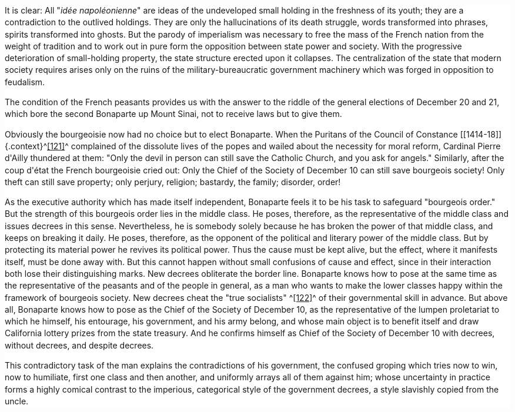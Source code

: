 
It is clear: All "*idée napoléonienne*" are ideas of the undeveloped
small holding in the freshness of its youth; they are a contradiction to
the outlived holdings. They are only the hallucinations of its death
struggle, words transformed into phrases, spirits transformed into
ghosts. But the parody of imperialism was necessary to free the mass of
the French nation from the weight of tradition and to work out in pure
form the opposition between state power and society. With the
progressive deterioration of small-holding property, the state structure
erected upon it collapses. The centralization of the state that modern
society requires arises only on the ruins of the military-bureaucratic
government machinery which was forged in opposition to feudalism.

The condition of the French peasants provides us with the answer to the
riddle of the general elections of December 20 and 21, which bore the
second Bonaparte up Mount Sinai, not to receive laws but to give them.

Obviously the bourgeoisie now had no choice but to elect Bonaparte. When
the Puritans of the Council of Constance
[\[1414-18\]]{.context}^[\[121\]](notes.htm#n121)^ complained of the
dissolute lives of the popes and wailed about the necessity for moral
reform, Cardinal Pierre d'Ailly thundered at them: "Only the devil in
person can still save the Catholic Church, and you ask for angels."
Similarly, after the coup d'état the French bourgeoisie cried out: Only
the Chief of the Society of December 10 can still save bourgeois
society! Only theft can still save property; only perjury, religion;
bastardy, the family; disorder, order!

As the executive authority which has made itself independent, Bonaparte
feels it to be his task to safeguard "bourgeois order." But the strength
of this bourgeois order lies in the middle class. He poses, therefore,
as the representative of the middle class and issues decrees in this
sense. Nevertheless, he is somebody solely because he has broken the
power of that middle class, and keeps on breaking it daily. He poses,
therefore, as the opponent of the political and literary power of the
middle class. But by protecting its material power he revives its
political power. Thus the cause must be kept alive, but the effect,
where it manifests itself, must be done away with. But this cannot
happen without small confusions of cause and effect, since in their
interaction both lose their distinguishing marks. New decrees obliterate
the border line. Bonaparte knows how to pose at the same time as the
representative of the peasants and of the people in general, as a man
who wants to make the lower classes happy within the framework of
bourgeois society. New decrees cheat the "true socialists"
^[\[122\]](notes.htm#n122)^ of their governmental skill in advance. But
above all, Bonaparte knows how to pose as the Chief of the Society of
December 10, as the representative of the lumpen proletariat to which he
himself, his entourage, his government, and his army belong, and whose
main object is to benefit itself and draw California lottery prizes from
the state treasury. And he confirms himself as Chief of the Society of
December 10 with decrees, without decrees, and despite decrees.

This contradictory task of the man explains the contradictions of his
government, the confused groping which tries now to win, now to
humiliate, first one class and then another, and uniformly arrays all of
them against him; whose uncertainty in practice forms a highly comical
contrast to the imperious, categorical style of the government decrees,
a style slavishly copied from the uncle.
